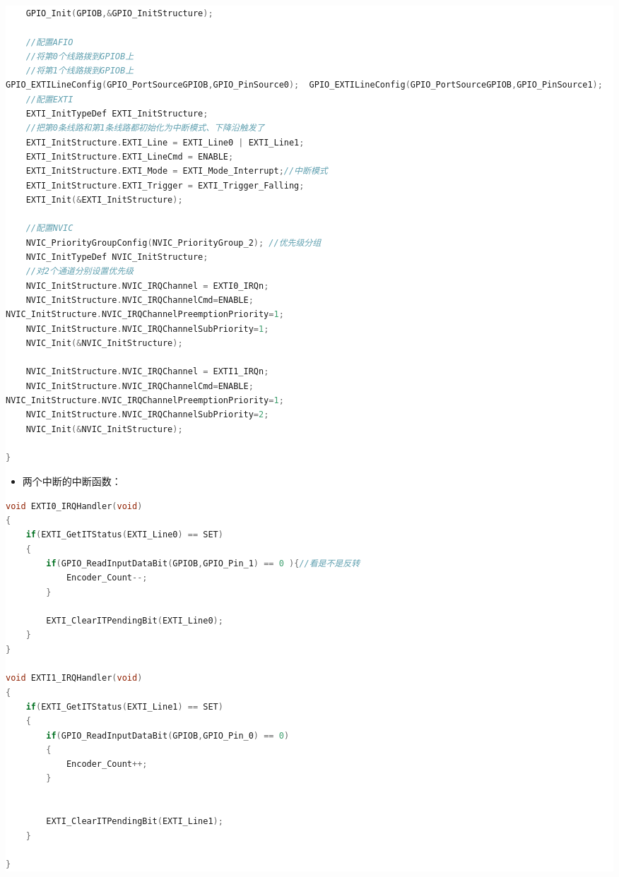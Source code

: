 ```c
	GPIO_Init(GPIOB,&GPIO_InitStructure);
	
	//配置AFIO
	//将第0个线路拨到GPIOB上 
    //将第1个线路拨到GPIOB上
GPIO_EXTILineConfig(GPIO_PortSourceGPIOB,GPIO_PinSource0);	GPIO_EXTILineConfig(GPIO_PortSourceGPIOB,GPIO_PinSource1);
	//配置EXTI
	EXTI_InitTypeDef EXTI_InitStructure;
	//把第0条线路和第1条线路都初始化为中断模式、下降沿触发了
	EXTI_InitStructure.EXTI_Line = EXTI_Line0 | EXTI_Line1; 
	EXTI_InitStructure.EXTI_LineCmd = ENABLE;
	EXTI_InitStructure.EXTI_Mode = EXTI_Mode_Interrupt;//中断模式
	EXTI_InitStructure.EXTI_Trigger = EXTI_Trigger_Falling;
	EXTI_Init(&EXTI_InitStructure);  
	
	//配置NVIC
	NVIC_PriorityGroupConfig(NVIC_PriorityGroup_2); //优先级分组
	NVIC_InitTypeDef NVIC_InitStructure;
    //对2个通道分别设置优先级
	NVIC_InitStructure.NVIC_IRQChannel = EXTI0_IRQn;
	NVIC_InitStructure.NVIC_IRQChannelCmd=ENABLE;
NVIC_InitStructure.NVIC_IRQChannelPreemptionPriority=1;
	NVIC_InitStructure.NVIC_IRQChannelSubPriority=1;
	NVIC_Init(&NVIC_InitStructure);
	
	NVIC_InitStructure.NVIC_IRQChannel = EXTI1_IRQn;
	NVIC_InitStructure.NVIC_IRQChannelCmd=ENABLE;
NVIC_InitStructure.NVIC_IRQChannelPreemptionPriority=1;
	NVIC_InitStructure.NVIC_IRQChannelSubPriority=2;
	NVIC_Init(&NVIC_InitStructure);
	
}
```

* 两个中断的中断函数：

```c
void EXTI0_IRQHandler(void)
{
	if(EXTI_GetITStatus(EXTI_Line0) == SET)
	{
		if(GPIO_ReadInputDataBit(GPIOB,GPIO_Pin_1) == 0 ){//看是不是反转 
			Encoder_Count--;
		}
		
		EXTI_ClearITPendingBit(EXTI_Line0);
	}
}
	
void EXTI1_IRQHandler(void)
{
	if(EXTI_GetITStatus(EXTI_Line1) == SET)
	{
		if(GPIO_ReadInputDataBit(GPIOB,GPIO_Pin_0) == 0)
		{
			Encoder_Count++;
		}
		
		
		EXTI_ClearITPendingBit(EXTI_Line1);
	}
	
}
```
